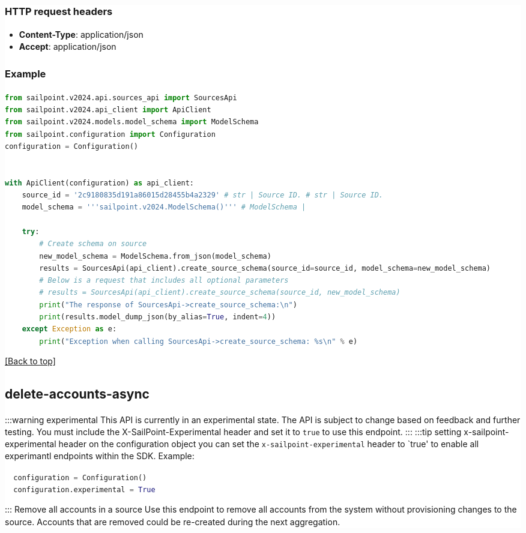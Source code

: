
### HTTP request headers
 - **Content-Type**: application/json
 - **Accept**: application/json

### Example

```python
from sailpoint.v2024.api.sources_api import SourcesApi
from sailpoint.v2024.api_client import ApiClient
from sailpoint.v2024.models.model_schema import ModelSchema
from sailpoint.configuration import Configuration
configuration = Configuration()


with ApiClient(configuration) as api_client:
    source_id = '2c9180835d191a86015d28455b4a2329' # str | Source ID. # str | Source ID.
    model_schema = '''sailpoint.v2024.ModelSchema()''' # ModelSchema | 

    try:
        # Create schema on source
        new_model_schema = ModelSchema.from_json(model_schema)
        results = SourcesApi(api_client).create_source_schema(source_id=source_id, model_schema=new_model_schema)
        # Below is a request that includes all optional parameters
        # results = SourcesApi(api_client).create_source_schema(source_id, new_model_schema)
        print("The response of SourcesApi->create_source_schema:\n")
        print(results.model_dump_json(by_alias=True, indent=4))
    except Exception as e:
        print("Exception when calling SourcesApi->create_source_schema: %s\n" % e)
```



[[Back to top]](#) 

## delete-accounts-async
:::warning experimental 
This API is currently in an experimental state. The API is subject to change based on feedback and further testing. You must include the X-SailPoint-Experimental header and set it to `true` to use this endpoint.
:::
:::tip setting x-sailpoint-experimental header
 on the configuration object you can set the `x-sailpoint-experimental` header to `true' to enable all experimantl endpoints within the SDK.
 Example:
 ```python
   configuration = Configuration()
   configuration.experimental = True
 ```
:::
Remove all accounts in a source
Use this endpoint to remove all accounts from the system without provisioning changes to the source. Accounts that are removed could be re-created during the next aggregation.
